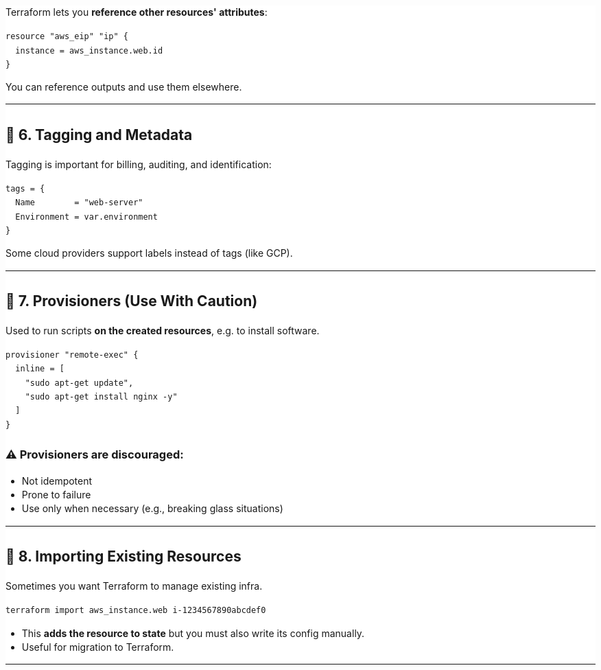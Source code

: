 Terraform lets you **reference other resources' attributes**:

```hcl
resource "aws_eip" "ip" {
  instance = aws_instance.web.id
}
```

You can reference outputs and use them elsewhere.

---

## 🔹 6. Tagging and Metadata

Tagging is important for billing, auditing, and identification:

```hcl
tags = {
  Name        = "web-server"
  Environment = var.environment
}
```

Some cloud providers support labels instead of tags (like GCP).

---

## 🔹 7. Provisioners (Use With Caution)

Used to run scripts **on the created resources**, e.g. to install software.

```hcl
provisioner "remote-exec" {
  inline = [
    "sudo apt-get update",
    "sudo apt-get install nginx -y"
  ]
}
```

### ⚠️ Provisioners are discouraged:
- Not idempotent
- Prone to failure
- Use only when necessary (e.g., breaking glass situations)

---

## 🔹 8. Importing Existing Resources

Sometimes you want Terraform to manage existing infra.

```bash
terraform import aws_instance.web i-1234567890abcdef0
```

- This **adds the resource to state** but you must also write its config manually.
- Useful for migration to Terraform.

---